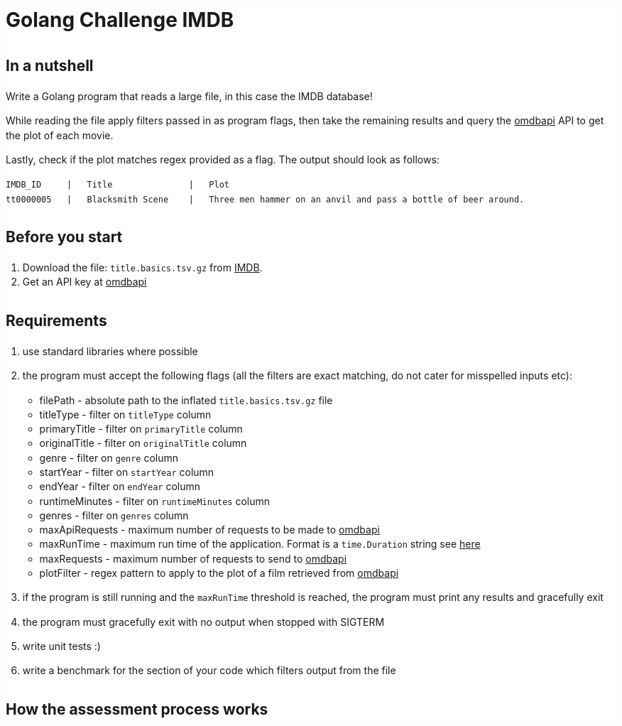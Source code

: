 
# Golang Challenge IMDB

## In a nutshell

Write a Golang program that reads a large file, in this case the IMDB database!

While reading the file apply filters passed in as program flags, then take the remaining results and query the [omdbapi](https://www.omdbapi.com/) API to get the plot of each movie.

Lastly, check if the plot matches regex provided as a flag. The output should look as follows:

```
IMDB_ID     |   Title               |   Plot
tt0000005   |   Blacksmith Scene    |   Three men hammer on an anvil and pass a bottle of beer around. 
```

## Before you start

1. Download the file: `title.basics.tsv.gz` from [IMDB](https://datasets.imdbws.com/).
2. Get an API key at [omdbapi](https://www.omdbapi.com/)

## Requirements

1. use standard libraries where possible
2. the program must accept the following flags (all the filters are exact matching, do not cater for misspelled inputs etc):

    - filePath - absolute path to the inflated `title.basics.tsv.gz` file
    - titleType - filter on `titleType` column
    - primaryTitle - filter on `primaryTitle` column
    - originalTitle - filter on `originalTitle` column
    - genre - filter on `genre` column
    - startYear - filter on `startYear` column
    - endYear - filter on `endYear` column
    - runtimeMinutes - filter on `runtimeMinutes` column
    - genres - filter on `genres` column
    - maxApiRequests - maximum number of requests to be made to [omdbapi](https://www.omdbapi.com/)
    - maxRunTime - maximum run time of the application. Format is a `time.Duration` string see [here](https://godoc.org/time#ParseDuration)
    - maxRequests - maximum number of requests to send to [omdbapi](https://www.omdbapi.com/)
    - plotFilter - regex pattern to apply to the plot of a film retrieved from [omdbapi](https://www.omdbapi.com/)

3. if the program is still running and the `maxRunTime` threshold is reached, the program must print any results and gracefully exit
4. the program must gracefully exit with no output when stopped with SIGTERM
5. write unit tests :)
6. write a benchmark for the section of your code which filters output from the file

## How the assessment process works
